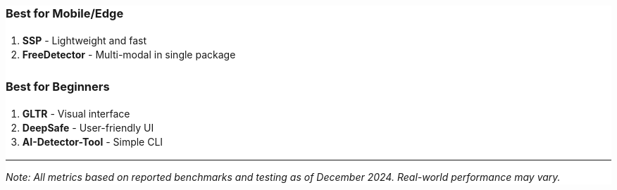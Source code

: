 ### Best for Mobile/Edge
1. **SSP** - Lightweight and fast
2. **FreeDetector** - Multi-modal in single package

### Best for Beginners
1. **GLTR** - Visual interface
2. **DeepSafe** - User-friendly UI
3. **AI-Detector-Tool** - Simple CLI

---

*Note: All metrics based on reported benchmarks and testing as of December 2024. Real-world performance may vary.*